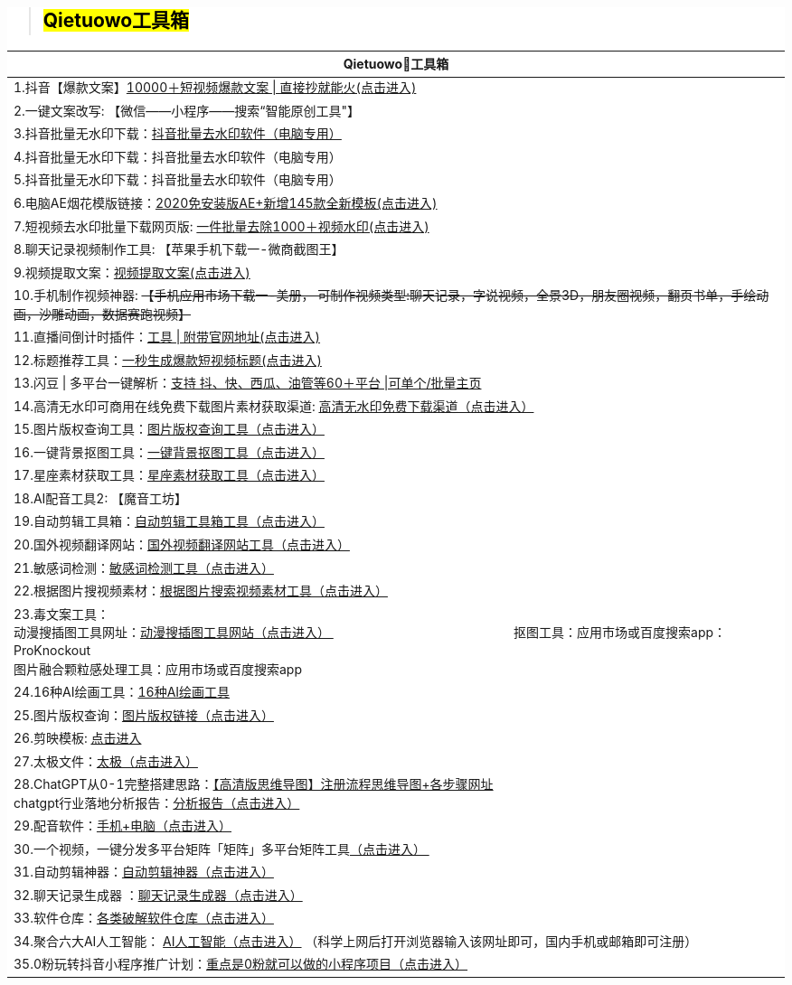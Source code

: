 > ## <mark>Qietuowo工具箱</mark>

| Qietuowo👑工具箱​ |
| --- |
| 1.抖音【爆款文案】[10000＋短视频爆款文案 \| 直接抄就能火(点击进入)​](https://pan.quark.cn/s/450009458b83) |
| 2.一键文案改写: 【微信——小程序——搜索“智能原创工具"】​ |
| 3.抖音批量无水印下载：[抖音批量去水印软件（电脑专用）​](https://pan.quark.cn/s/aa2919b11cd7) |
| 4.抖音批量无水印下载：抖音批量去水印软件（电脑专用）​ |
| 5.抖音批量无水印下载：抖音批量去水印软件（电脑专用）​ |
| 6.电脑AE烟花模版链接：[2020免安装版AE+新增145款全新模板(点击进入)​](https://pan.quark.cn/s/df9cfdbeb484) |
| 7.短视频去水印批量下载网页版: [一件批量去除1000＋视频水印(点击进入)​](https://www.henghengmao.com/) |
| 8.聊天记录视频制作工具: 【苹果手机下载一-微商截图王】​ |
| 9.视频提取文案：[视频提取文案(点击进入)​](https://pan.quark.cn/s/345a3cc3c55f) |
| 10.手机制作视频神器: ~~【手机应用市场下载一-美册， 可制作视频类型:聊天记录，字说视频，全景3D，朋友圈视频，翻页书单，手绘动画，沙雕动画，数据赛跑视频】​~~ |
| 11.直播间倒计时插件：[工具 \| 附带官网地址(点击进入)​](https://pan.quark.cn/s/9783a011909f) |
| 12.标题推荐工具：[一秒生成爆款短视频标题(点击进入)​](https://cc.oceanengine.com/creative-factory/miaobi) |
| 13.闪豆 \| 多平台一键解析：[支持 抖、快、西瓜、油管等60＋平台 \|可单个/批量主页​](https://pan.quark.cn/s/f90a7d5e6f48) |
| 14.高清无水印可商用在线免费下载图片素材获取渠道: [高清无水印免费下载渠道（点击进入）​](https://www.pexels.com/zh-cn/) |
| 15.图片版权查询工具：[图片版权查询工具（点击进入）​](https://chacha.so.com/home?src=box) |
| 16.一键背景抠图工具：[一键背景抠图工具（点击进入）​](https://www.remove.bg/zh) |
| 17.星座素材获取工具：[星座素材获取工具（点击进入）​](https://www.d1xz.net/) |
| 18.AI配音工具2: 【魔音工坊】​ |
| 19.自动剪辑工具箱：[自动剪辑工具箱工具（点击进入）​](http://www.animiz.cn/microvideo/?am) |
| 20.国外视频翻译网站：[国外视频翻译网站工具（点击进入）​](https://jianwai.youdao.com/) |
| 21.敏感词检测：[敏感词检测工具（点击进入）](http://www.ju1.cn/)​ |
| 22.根据图片搜视频素材：[根据图片搜索视频素材工具（点击进入）​](https://yandex.ru/images/search) |
| 23.毒文案工具：​<br/>动漫搜插图工具网址：[动漫搜插图工具网站（点击进入） ](http://51yuansu.com/)                                                     抠图工具：应用市场或百度搜索app：ProKnockout​<br/>图片融合颗粒感处理工具：应用市场或百度搜索app |
| 24.16种AI绘画工具：[16种AI绘画工具​](https://xsocd1isfz.feishu.cn/docx/Hb7Fd9g7Xo8QzPxQSrXcpD8xnIe?from=from_copylink) |
| 25.图片版权查询：[图片版权链接（点击进入）​](https://chacha.so.com/home?src=box) |
| 26.剪映模板: [点击进入 ​](https://pan.baidu.com/s/1_OVHkYLSzv1XELmpg3pWYA?pwd=D1GS) |
| 27.太极文件：[太极（点击进入）​](https://pan.quark.cn/s/041466937c5b) |
| 28.ChatGPT从0-1完整搭建思路：[【高清版思维导图】注册流程思维导图+各步骤网址​](https://pan.quark.cn/s/f78b3b46b5fa)<br/> chatgpt行业落地分析报告：[分析报告（点击进入）](https://docs.qq.com/pdf/DRmZvbmdsQWpZbFRo) |
| 29.配音软件：[手机+电脑（点击进入）​](https://pan.quark.cn/s/3baeb25884ae) |
| 30.一个视频，一键分发多平台矩阵「矩阵」多平台矩阵工具[（点击进入） ​](https://pan.quark.cn/s/7c13f2e05a67) |
| 31.自动剪辑神器：[自动剪辑神器（点击进入）​](https://pan.quark.cn/s/ce40522e4aac) |
| 32.聊天记录生成器 ：[聊天记录生成器（点击进入）​](https://pan.quark.cn/s/2225e29cfed6) |
| 33.软件仓库：[各类破解软件仓库（点击进入）​](https://pan.quark.cn/s/fb3eadc50188) |
| 34.聚合六大AI人工智能： [AI人工智能（点击进入）](http://www.poe.com/) （科学上网后打开浏览器输入该网址即可，国内手机或邮箱即可注册）​ |
| 35.0粉玩转抖音小程序推广计划：[重点是0粉就可以做的小程序项目（点击进入）](https://xsocd1isfz.feishu.cn/docx/Kyytdz3SzonODvxykLmcU3TTnBd?from=from_copylink)​ |